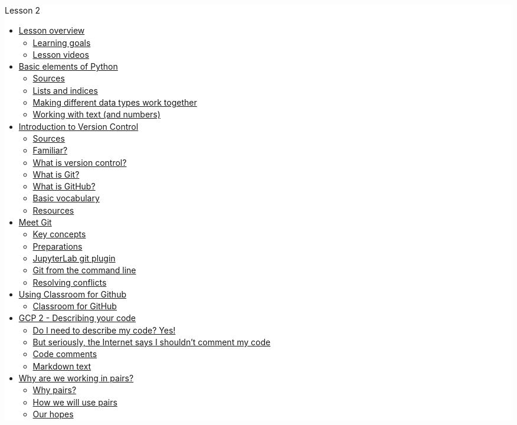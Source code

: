 
Lesson 2

- [Lesson overview](https://geopython.readthedocs.io/en/latest/lessons/L2/overview.html)
    - [Learning goals](https://geopython.readthedocs.io/en/latest/lessons/L2/overview.html#learning-goals)
    - [Lesson videos](https://geopython.readthedocs.io/en/latest/lessons/L2/overview.html#lesson-videos)
- [Basic elements of Python](https://geopython.readthedocs.io/en/latest/notebooks/L2/Python-basic-elements.html)
    - [Sources](https://geopython.readthedocs.io/en/latest/notebooks/L2/Python-basic-elements.html#sources)
    - [Lists and indices](https://geopython.readthedocs.io/en/latest/notebooks/L2/Python-basic-elements.html#lists-and-indices)
    - [Making different data types work together](https://geopython.readthedocs.io/en/latest/notebooks/L2/Python-basic-elements.html#making-different-data-types-work-together)
    - [Working with text (and numbers)](https://geopython.readthedocs.io/en/latest/notebooks/L2/Python-basic-elements.html#working-with-text-and-numbers)
- [Introduction to Version Control](https://geopython.readthedocs.io/en/latest/lessons/L2/intro-to-GitHub.html)
    - [Sources](https://geopython.readthedocs.io/en/latest/lessons/L2/intro-to-GitHub.html#sources)
    - [Familiar?](https://geopython.readthedocs.io/en/latest/lessons/L2/intro-to-GitHub.html#familiar)
    - [What is version control?](https://geopython.readthedocs.io/en/latest/lessons/L2/intro-to-GitHub.html#what-is-version-control)
    - [What is Git?](https://geopython.readthedocs.io/en/latest/lessons/L2/intro-to-GitHub.html#what-is-git)
    - [What is GitHub?](https://geopython.readthedocs.io/en/latest/lessons/L2/intro-to-GitHub.html#what-is-github)
    - [Basic vocabulary](https://geopython.readthedocs.io/en/latest/lessons/L2/intro-to-GitHub.html#basic-vocabulary)
    - [Resources](https://geopython.readthedocs.io/en/latest/lessons/L2/intro-to-GitHub.html#resources)
- [Meet Git](https://geopython.readthedocs.io/en/latest/lessons/L2/git-basics.html)
    - [Key concepts](https://geopython.readthedocs.io/en/latest/lessons/L2/git-basics.html#key-concepts)
    - [Preparations](https://geopython.readthedocs.io/en/latest/lessons/L2/git-basics.html#preparations)
    - [JupyterLab git plugin](https://geopython.readthedocs.io/en/latest/lessons/L2/git-basics.html#jupyterlab-git-plugin)
    - [Git from the command line](https://geopython.readthedocs.io/en/latest/lessons/L2/git-basics.html#git-from-the-command-line)
    - [Resolving conflicts](https://geopython.readthedocs.io/en/latest/lessons/L2/git-basics.html#resolving-conflicts)
- [Using Classroom for Github](https://geopython.readthedocs.io/en/latest/lessons/L2/GitHub-classroom.html)
    - [Classroom for GitHub](https://geopython.readthedocs.io/en/latest/lessons/L2/GitHub-classroom.html#classroom-for-github)
- [GCP 2 - Describing your code](https://geopython.readthedocs.io/en/latest/notebooks/L2/gcp-2-describing-code.html)
    - [Do I need to describe my code? Yes!](https://geopython.readthedocs.io/en/latest/notebooks/L2/gcp-2-describing-code.html#do-i-need-to-describe-my-code-yes)
    - [But seriously, the Internet says I shouldn’t comment my code](https://geopython.readthedocs.io/en/latest/notebooks/L2/gcp-2-describing-code.html#but-seriously-the-internet-says-i-shouldn-t-comment-my-code)
    - [Code comments](https://geopython.readthedocs.io/en/latest/notebooks/L2/gcp-2-describing-code.html#code-comments)
    - [Markdown text](https://geopython.readthedocs.io/en/latest/notebooks/L2/gcp-2-describing-code.html#markdown-text)
- [Why are we working in pairs?](https://geopython.readthedocs.io/en/latest/lessons/L2/why-pairs.html)
    - [Why pairs?](https://geopython.readthedocs.io/en/latest/lessons/L2/why-pairs.html#why-pairs)
    - [How we will use pairs](https://geopython.readthedocs.io/en/latest/lessons/L2/why-pairs.html#how-we-will-use-pairs)
    - [Our hopes](https://geopython.readthedocs.io/en/latest/lessons/L2/why-pairs.html#our-hopes)